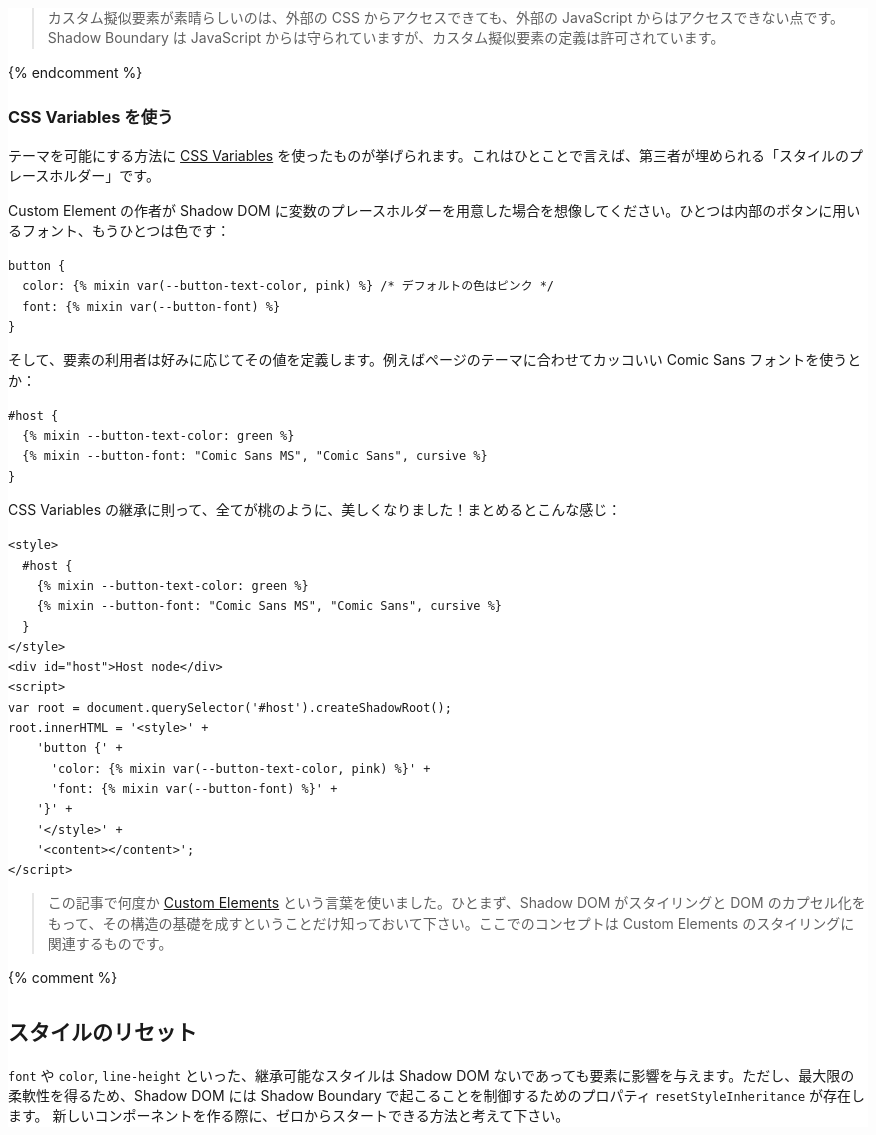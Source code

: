<blockquote class="commentary talkinghead">
カスタム擬似要素が素晴らしいのは、外部の CSS からアクセスできても、外部の JavaScript からはアクセスできない点です。Shadow Boundary は JavaScript からは守られていますが、カスタム擬似要素の定義は許可されています。
</blockquote>
{% endcomment %}

<h3 id="toc-vars">CSS Variables を使う</h3>

テーマを可能にする方法に [CSS Variables](http://dev.w3.org/csswg/css-variables/) を使ったものが挙げられます。これはひとことで言えば、第三者が埋められる「スタイルのプレースホルダー」です。

Custom Element の作者が Shadow DOM に変数のプレースホルダーを用意した場合を想像してください。ひとつは内部のボタンに用いるフォント、もうひとつは色です：

    button {
      color: {% mixin var(--button-text-color, pink) %} /* デフォルトの色はピンク */
      font: {% mixin var(--button-font) %}
    }

そして、要素の利用者は好みに応じてその値を定義します。例えばページのテーマに合わせてカッコいい Comic Sans フォントを使うとか：

    #host {
      {% mixin --button-text-color: green %}
      {% mixin --button-font: "Comic Sans MS", "Comic Sans", cursive %}
    }

CSS Variables の継承に則って、全てが桃のように、美しくなりました！まとめるとこんな感じ：

    <style>
      #host {
        {% mixin --button-text-color: green %}
        {% mixin --button-font: "Comic Sans MS", "Comic Sans", cursive %}
      }
    </style>
    <div id="host">Host node</div>
    <script>
    var root = document.querySelector('#host').createShadowRoot();
    root.innerHTML = '<style>' + 
        'button {' + 
          'color: {% mixin var(--button-text-color, pink) %}' + 
          'font: {% mixin var(--button-font) %}' + 
        '}' +
        '</style>' +
        '<content></content>';
    </script>

<blockquote class="commentary talkinghead">
この記事で何度か <a href="/tutorials/webcomponents/customelements/">Custom Elements</a> という言葉を使いました。ひとまず、Shadow DOM がスタイリングと DOM のカプセル化をもって、その構造の基礎を成すということだけ知っておいて下さい。ここでのコンセプトは Custom Elements のスタイリングに関連するものです。
</blockquote>

{% comment %}
<h2 id="toc-style-inheriting">スタイルのリセット</h2>

`font` や `color`, `line-height` といった、継承可能なスタイルは Shadow DOM ないであっても要素に影響を与えます。ただし、最大限の柔軟性を得るため、Shadow DOM には Shadow Boundary で起こることを制御するためのプロパティ `resetStyleInheritance` が存在します。
新しいコンポーネントを作る際に、ゼロからスタートできる方法と考えて下さい。
